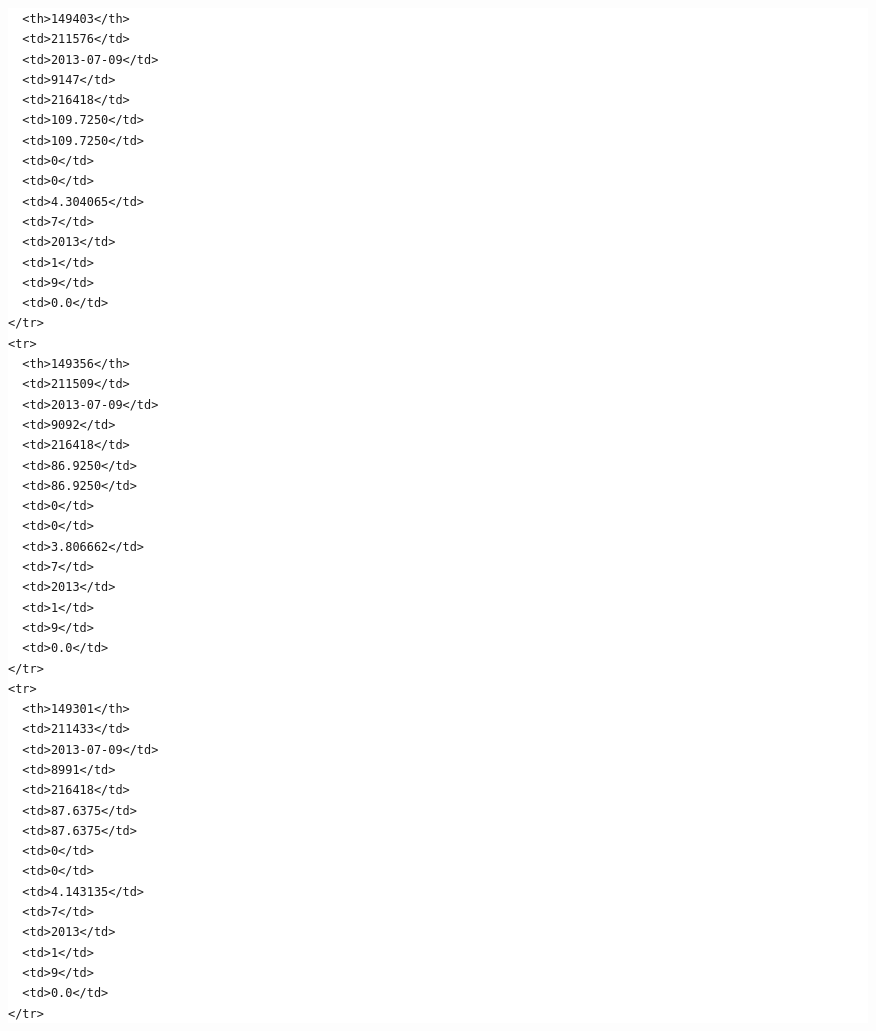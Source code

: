       <th>149403</th>
      <td>211576</td>
      <td>2013-07-09</td>
      <td>9147</td>
      <td>216418</td>
      <td>109.7250</td>
      <td>109.7250</td>
      <td>0</td>
      <td>0</td>
      <td>4.304065</td>
      <td>7</td>
      <td>2013</td>
      <td>1</td>
      <td>9</td>
      <td>0.0</td>
    </tr>
    <tr>
      <th>149356</th>
      <td>211509</td>
      <td>2013-07-09</td>
      <td>9092</td>
      <td>216418</td>
      <td>86.9250</td>
      <td>86.9250</td>
      <td>0</td>
      <td>0</td>
      <td>3.806662</td>
      <td>7</td>
      <td>2013</td>
      <td>1</td>
      <td>9</td>
      <td>0.0</td>
    </tr>
    <tr>
      <th>149301</th>
      <td>211433</td>
      <td>2013-07-09</td>
      <td>8991</td>
      <td>216418</td>
      <td>87.6375</td>
      <td>87.6375</td>
      <td>0</td>
      <td>0</td>
      <td>4.143135</td>
      <td>7</td>
      <td>2013</td>
      <td>1</td>
      <td>9</td>
      <td>0.0</td>
    </tr>
  </tbody>
</table>
</div>
